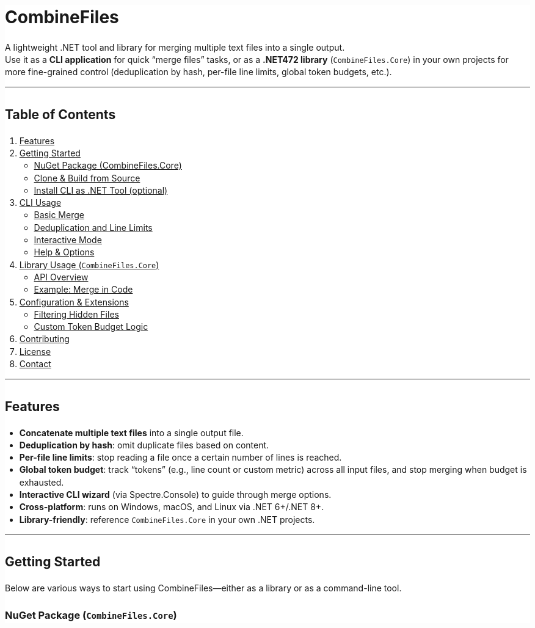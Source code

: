 ﻿# CombineFiles

A lightweight .NET tool and library for merging multiple text files into a single output.  
Use it as a **CLI application** for quick “merge files” tasks, or as a **.NET472 library** (`CombineFiles.Core`) in your own projects for more fine-grained control (deduplication by hash, per-file line limits, global token budgets, etc.).

---

## Table of Contents

1. [Features](#features)  
2. [Getting Started](#getting-started)  
   - [NuGet Package (CombineFiles.Core)](#nuget-package-combinefilescore)  
   - [Clone & Build from Source](#clone--build-from-source)  
   - [Install CLI as .NET Tool (optional)](#install-cli-as-net-tool-optional)  
3. [CLI Usage](#cli-usage)  
   - [Basic Merge](#basic-merge)  
   - [Deduplication and Line Limits](#deduplication-and-line-limits)  
   - [Interactive Mode](#interactive-mode)  
   - [Help & Options](#help--options)  
4. [Library Usage (`CombineFiles.Core`)](#library-usage-combinefilescore)  
   - [API Overview](#api-overview)  
   - [Example: Merge in Code](#example-merge-in-code)  
5. [Configuration & Extensions](#configuration--extensions)  
   - [Filtering Hidden Files](#filtering-hidden-files)  
   - [Custom Token Budget Logic](#custom-token-budget-logic)  
6. [Contributing](#contributing)  
7. [License](#license)  
8. [Contact](#contact)  

---

## Features

- **Concatenate multiple text files** into a single output file.  
- **Deduplication by hash**: omit duplicate files based on content.  
- **Per-file line limits**: stop reading a file once a certain number of lines is reached.  
- **Global token budget**: track “tokens” (e.g., line count or custom metric) across all input files, and stop merging when budget is exhausted.  
- **Interactive CLI wizard** (via Spectre.Console) to guide through merge options.  
- **Cross-platform**: runs on Windows, macOS, and Linux via .NET 6+/.NET 8+.  
- **Library-friendly**: reference `CombineFiles.Core` in your own .NET projects.  

---

## Getting Started

Below are various ways to start using CombineFiles—either as a library or as a command-line tool.

### NuGet Package (`CombineFiles.Core`)
